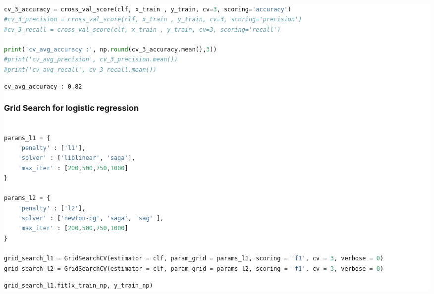 
```python
cv_3_accuracy = cross_val_score(clf, x_train , y_train, cv=3, scoring='accuracy')
#cv_3_precision = cross_val_score(clf, x_train , y_train, cv=3, scoring='precision')
#cv_3_recall = cross_val_score(clf, x_train , y_train, cv=3, scoring='recall')

print('cv_avg_accuracy :', np.round(cv_3_accuracy.mean(),3))
#print('cv_avg_precision', cv_3_precision.mean())
#print('cv_avg_recall', cv_3_recall.mean())
```

    cv_avg_accuracy : 0.82
    

### Grid Search for logistic regression


```python

params_l1 = {
    'penalty' : ['l1'],
    'solver' : ['liblinear', 'saga'],
    'max_iter' : [200,500,750,1000]
}

params_l2 = {
    'penalty' : ['l2'],
    'solver' : ['newton-cg', 'saga', 'sag' ],
    'max_iter' : [200,500,750,1000]
}

grid_search_l1 = GridSearchCV(estimator = clf, param_grid = params_l1, scoring = 'f1', cv = 3, verbose = 0)
grid_search_l2 = GridSearchCV(estimator = clf, param_grid = params_l2, scoring = 'f1', cv = 3, verbose = 0)
```


```python
grid_search_l1.fit(x_train_np, y_train_np)
```



